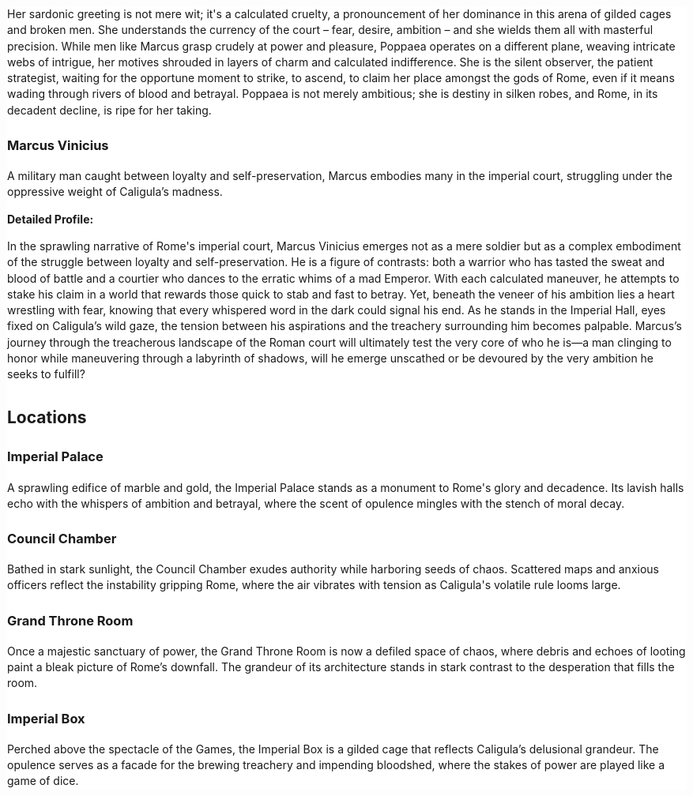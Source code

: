 Her sardonic greeting is not mere wit; it's a calculated cruelty, a pronouncement of her dominance in this arena of gilded cages and broken men.  She understands the currency of the court – fear, desire, ambition – and she wields them all with masterful precision.  While men like Marcus grasp crudely at power and pleasure, Poppaea operates on a different plane, weaving intricate webs of intrigue, her motives shrouded in layers of charm and calculated indifference. She is the silent observer, the patient strategist, waiting for the opportune moment to strike, to ascend, to claim her place amongst the gods of Rome, even if it means wading through rivers of blood and betrayal.  Poppaea is not merely ambitious; she is destiny in silken robes, and Rome, in its decadent decline, is ripe for her taking.

### Marcus Vinicius

A military man caught between loyalty and self-preservation, Marcus embodies many in the imperial court, struggling under the oppressive weight of Caligula’s madness.


**Detailed Profile:**

In the sprawling narrative of Rome's imperial court, Marcus Vinicius emerges not as a mere soldier but as a complex embodiment of the struggle between loyalty and self-preservation. He is a figure of contrasts: both a warrior who has tasted the sweat and blood of battle and a courtier who dances to the erratic whims of a mad Emperor. With each calculated maneuver, he attempts to stake his claim in a world that rewards those quick to stab and fast to betray. Yet, beneath the veneer of his ambition lies a heart wrestling with fear, knowing that every whispered word in the dark could signal his end. As he stands in the Imperial Hall, eyes fixed on Caligula’s wild gaze, the tension between his aspirations and the treachery surrounding him becomes palpable. Marcus’s journey through the treacherous landscape of the Roman court will ultimately test the very core of who he is—a man clinging to honor while maneuvering through a labyrinth of shadows, will he emerge unscathed or be devoured by the very ambition he seeks to fulfill?

## Locations

### Imperial Palace

A sprawling edifice of marble and gold, the Imperial Palace stands as a monument to Rome's glory and decadence. Its lavish halls echo with the whispers of ambition and betrayal, where the scent of opulence mingles with the stench of moral decay.

### Council Chamber

Bathed in stark sunlight, the Council Chamber exudes authority while harboring seeds of chaos. Scattered maps and anxious officers reflect the instability gripping Rome, where the air vibrates with tension as Caligula's volatile rule looms large.

### Grand Throne Room

Once a majestic sanctuary of power, the Grand Throne Room is now a defiled space of chaos, where debris and echoes of looting paint a bleak picture of Rome’s downfall. The grandeur of its architecture stands in stark contrast to the desperation that fills the room.

### Imperial Box

Perched above the spectacle of the Games, the Imperial Box is a gilded cage that reflects Caligula’s delusional grandeur. The opulence serves as a facade for the brewing treachery and impending bloodshed, where the stakes of power are played like a game of dice.
